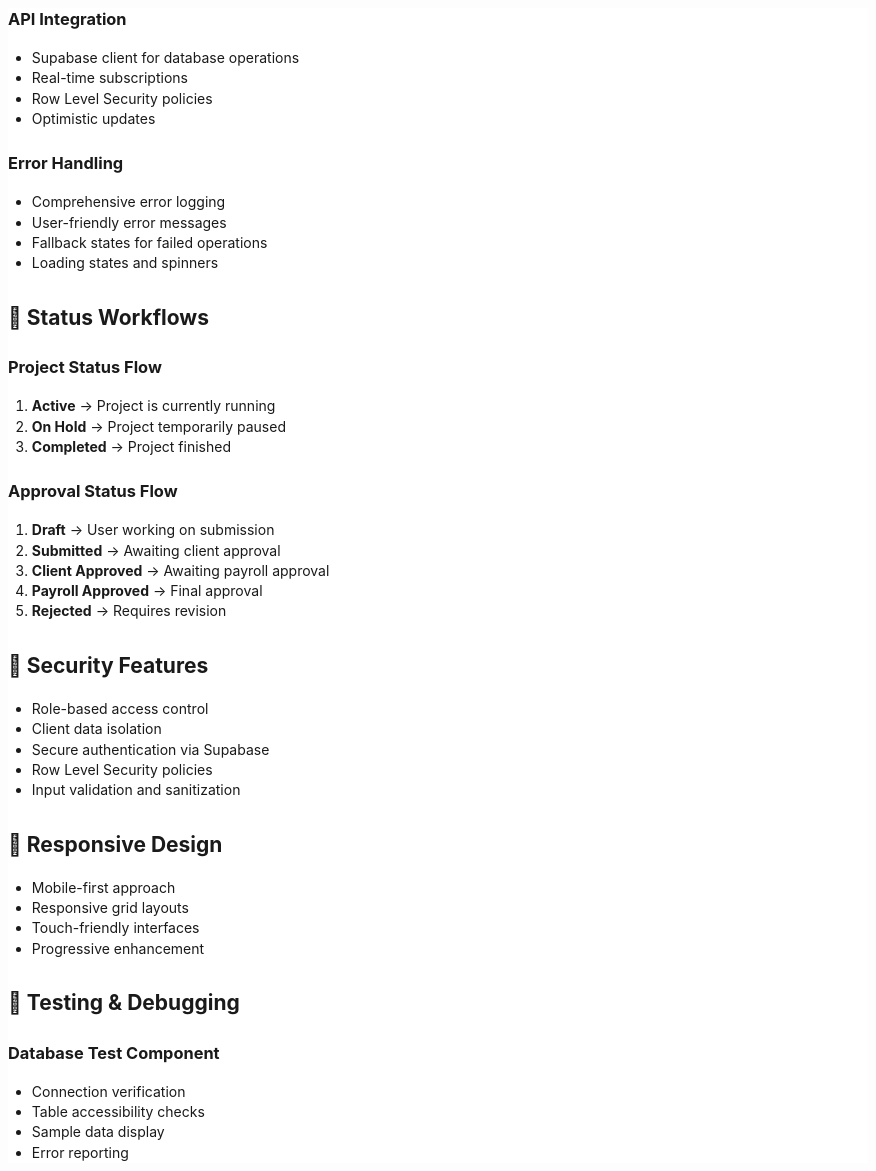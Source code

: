 ### API Integration
- Supabase client for database operations
- Real-time subscriptions
- Row Level Security policies
- Optimistic updates

### Error Handling
- Comprehensive error logging
- User-friendly error messages
- Fallback states for failed operations
- Loading states and spinners

## 🚦 Status Workflows

### Project Status Flow
1. **Active** → Project is currently running
2. **On Hold** → Project temporarily paused
3. **Completed** → Project finished

### Approval Status Flow
1. **Draft** → User working on submission
2. **Submitted** → Awaiting client approval
3. **Client Approved** → Awaiting payroll approval
4. **Payroll Approved** → Final approval
5. **Rejected** → Requires revision

## 🔐 Security Features

- Role-based access control
- Client data isolation
- Secure authentication via Supabase
- Row Level Security policies
- Input validation and sanitization

## 📱 Responsive Design

- Mobile-first approach
- Responsive grid layouts
- Touch-friendly interfaces
- Progressive enhancement

## 🧪 Testing & Debugging

### Database Test Component
- Connection verification
- Table accessibility checks
- Sample data display
- Error reporting
